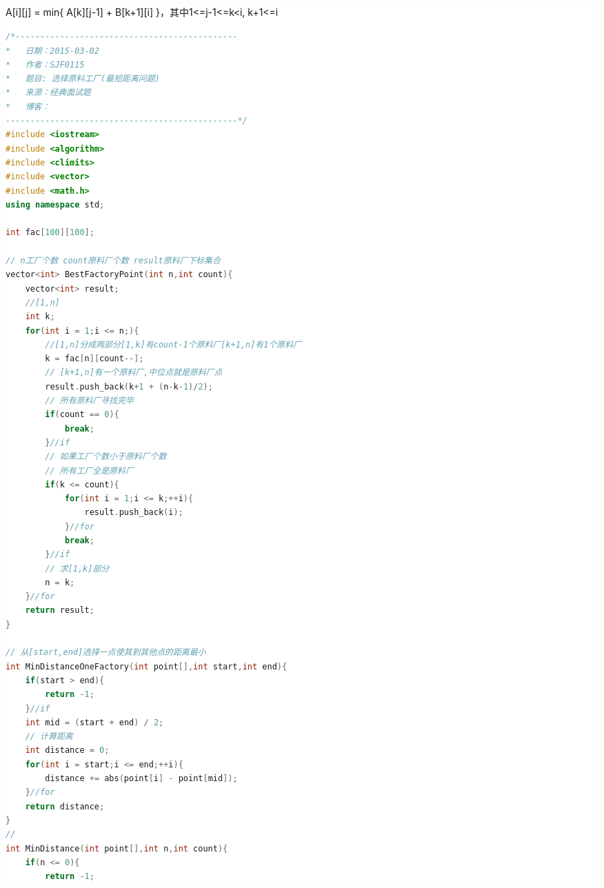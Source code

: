 A\[i][j] = min{ A\[k][j-1] + B\[k+1][i] }，其中1<=j-1<=k<i, k+1<=i

```c++
/*---------------------------------------------
*   日期：2015-03-02
*   作者：SJF0115
*   题目: 选择原料工厂(最短距离问题)
*   来源：经典面试题
*   博客：
-----------------------------------------------*/
#include <iostream>
#include <algorithm>
#include <climits>
#include <vector>
#include <math.h>
using namespace std;
 
int fac[100][100];
 
// n工厂个数 count原料厂个数 result原料厂下标集合
vector<int> BestFactoryPoint(int n,int count){
    vector<int> result;
    //[1,n]
    int k;
    for(int i = 1;i <= n;){
        //[1,n]分成两部分[1,k]有count-1个原料厂[k+1,n]有1个原料厂
        k = fac[n][count--];
        // [k+1,n]有一个原料厂,中位点就是原料厂点
        result.push_back(k+1 + (n-k-1)/2);
        // 所有原料厂寻找完毕
        if(count == 0){
            break;
        }//if
        // 如果工厂个数小于原料厂个数
        // 所有工厂全是原料厂
        if(k <= count){
            for(int i = 1;i <= k;++i){
                result.push_back(i);
            }//for
            break;
        }//if
        // 求[1,k]部分
        n = k;
    }//for
    return result;
}
 
// 从[start,end]选择一点使其到其他点的距离最小
int MinDistanceOneFactory(int point[],int start,int end){
    if(start > end){
        return -1;
    }//if
    int mid = (start + end) / 2;
    // 计算距离
    int distance = 0;
    for(int i = start;i <= end;++i){
        distance += abs(point[i] - point[mid]);
    }//for
    return distance;
}
//
int MinDistance(int point[],int n,int count){
    if(n <= 0){
        return -1;
```